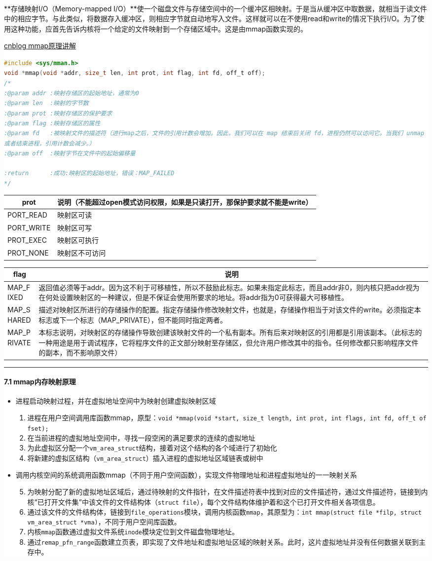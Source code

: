 **存储映射I/O（Memory-mapped I/O）**使一个磁盘文件与存储空间中的一个缓冲区相映射。于是当从缓冲区中取数据，就相当于读文件中的相应字节。与此类似，将数据存入缓冲区，则相应字节就自动地写入文件。这样就可以在不使用read和write的情况下执行I/O。为了使用这种功能，应首先告诉内核将一个给定的文件映射到一个存储区域中。这是由mmap函数实现的。

[cnblog mmap原理讲解](https://www.cnblogs.com/huxiao-tee/p/4660352.html)

```c
#include <sys/mman.h>
void *mmap(void *addr, size_t len, int prot, int flag, int fd, off_t off);
/*
:@param addr :映射存储区的起始地址，通常为0
:@param len  :映射的字节数
:@param prot :映射存储区的保护要求
:@param flag :映射存储区的属性
:@param fd   :被映射文件的描述符（进行map之后，文件的引用计数会增加。因此，我们可以在 map 结束后关闭 fd，进程仍然可以访问它。当我们 unmap 或者结束进程，引用计数会减少。）
:@param off  :映射字节在文件中的起始偏移量

:return 	 :成功:映射区的起始地址，错误：MAP_FAILED
*/
```

| prot       | 说明（不能超过open模式访问权限，如果是只读打开，那保护要求就不能是write） |
| ---------- | ------------------------------------------------------------ |
| PORT_READ  | 映射区可读                                                   |
| PORT_WRITE | 映射区可写                                                   |
| PROT_EXEC  | 映射区可执行                                                 |
| PROT_NONE  | 映射区不可访问                                               |

| flag        | 说明                                                         |
| ----------- | ------------------------------------------------------------ |
| MAP_FIXED   | 返回值必须等于addr。因为这不利于可移植性，所以不鼓励此标志。如果未指定此标志，而且addr非0，则内核只把addr视为在何处设置映射区的一种建议，但是不保证会使用所要求的地址。将addr指为0可获得最大可移植性。 |
| MAP_SHARED  | 描述对映射区所进行的存储操作的配置。指定存储操作修改映射文件，也就是，存储操作相当于对该文件的write。必须指定本标志或下一个标志（MAP_PRIVATE），但不能同时指定两者。 |
| MAP_PRIVATE | 本标志说明，对映射区的存储操作导致创建该映射文件的一个私有副本。所有后来对映射区的引用都是引用该副本。（此标志的一种用途是用于调试程序，它将程序文件的正文部分映射至存储区，但允许用户修改其中的指令。任何修改都只影响程序文件的副本，而不影响原文件） |

***

#### 7.1 mmap内存映射原理

* 进程启动映射过程，并在虚拟地址空间中为映射创建虚拟映射区域

   1. 进程在用户空间调用库函数mmap，原型：`void *mmap(void *start, size_t length, int prot, int flags, int fd, off_t offset);`
   2. 在当前进程的虚拟地址空间中，寻找一段空闲的满足要求的连续的虚拟地址
   3. 为此虚拟区分配一个`vm_area_struct`结构，接着对这个结构的各个域进行了初始化
   4. 将新建的虚拟区结构（`vm_area_struct`）插入进程的虚拟地址区域链表或树中

* 调用内核空间的系统调用函数mmap（不同于用户空间函数），实现文件物理地址和进程虚拟地址的一一映射关系

   5. 为映射分配了新的虚拟地址区域后，通过待映射的文件指针，在文件描述符表中找到对应的文件描述符，通过文件描述符，链接到内核“已打开文件集”中该文件的文件结构体（`struct file`），每个文件结构体维护着和这个已打开文件相关各项信息。
   6. 通过该文件的文件结构体，链接到`file_operations`模块，调用内核函数`mmap`，其原型为：`int mmap(struct file *filp, struct vm_area_struct *vma)`，不同于用户空间库函数。
   7. 内核`mmap`函数通过虚拟文件系统`inode`模块定位到文件磁盘物理地址。
   8. 通过`remap_pfn_range`函数建立页表，即实现了文件地址和虚拟地址区域的映射关系。此时，这片虚拟地址并没有任何数据关联到主存中。
